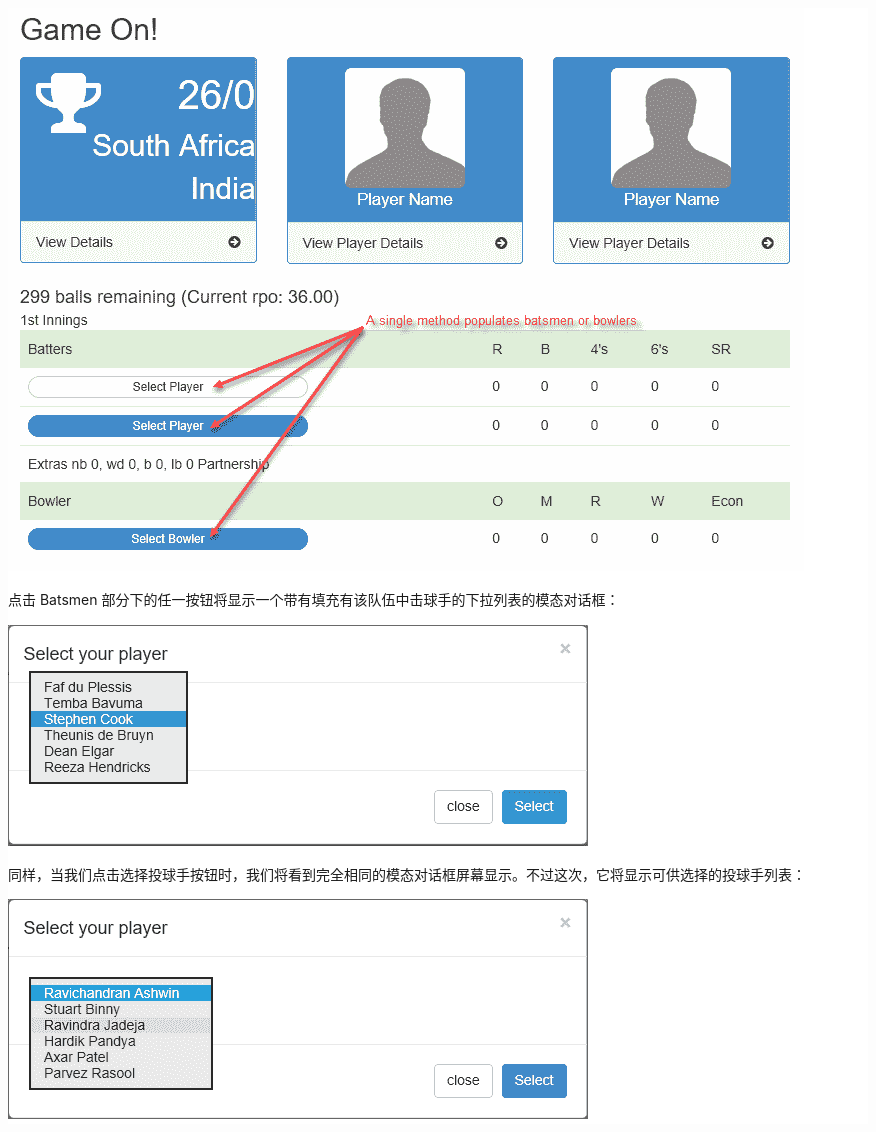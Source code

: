 ![](img/24028b13-060e-4243-a892-b968a5e3f407.png)

点击 Batsmen 部分下的任一按钮将显示一个带有填充有该队伍中击球手的下拉列表的模态对话框：

![](img/56998740-9ac9-4b01-a6cc-f02e7f824cb1.png)

同样，当我们点击选择投球手按钮时，我们将看到完全相同的模态对话框屏幕显示。不过这次，它将显示可供选择的投球手列表：

![](img/1d699c73-6536-43c9-bc12-bd70d4f5b03d.png)
